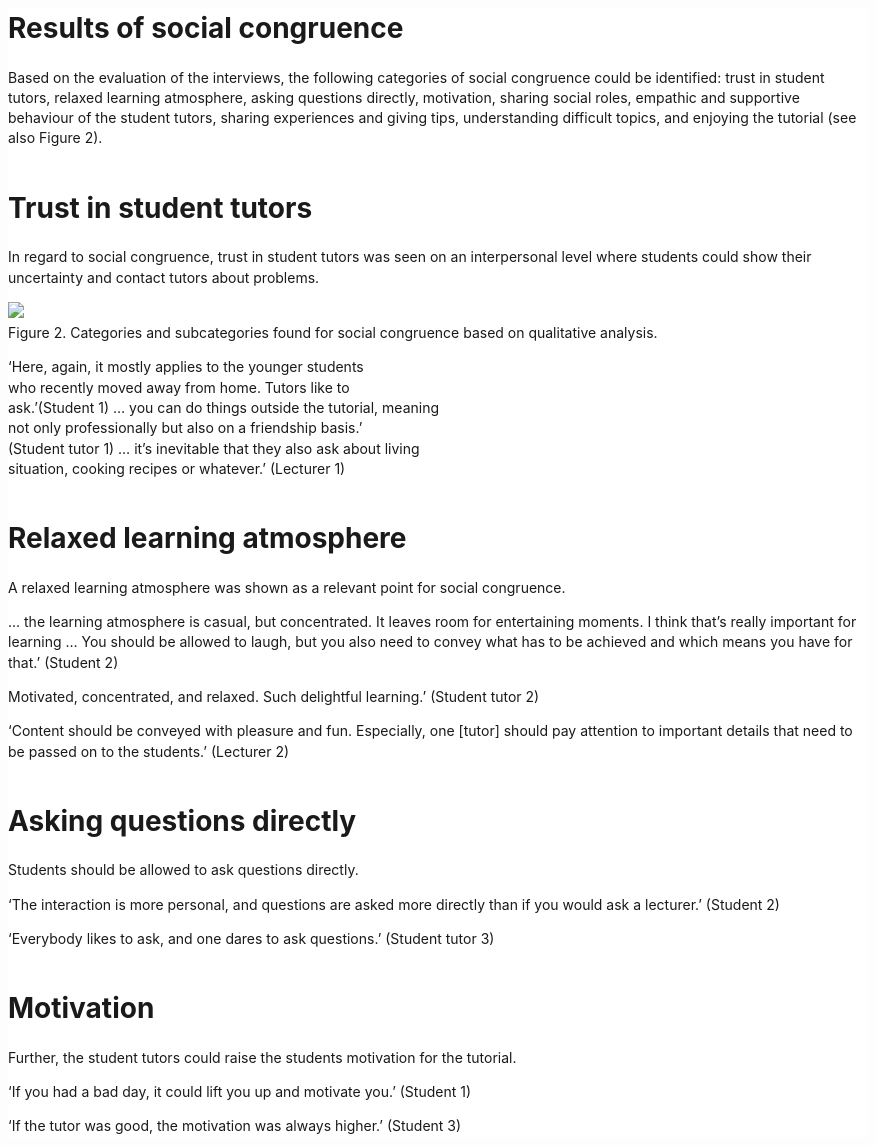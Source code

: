 # Results of social congruence

Based on the evaluation of the interviews, the following categories of social congruence could be identified: trust in student tutors, relaxed learning atmosphere, asking questions directly, motivation, sharing social roles, empathic and supportive behaviour of the student tutors, sharing experiences and giving tips, understanding difficult topics, and enjoying the tutorial (see also Figure 2).

# Trust in student tutors

In regard to social congruence, trust in student tutors was seen on an interpersonal level where students could show their uncertainty and contact tutors about problems.

![](img/9a212ec0d8a0c165fcd20408026cd90244a71ff5e0731259bb1c55fef9a3444a.jpg)  
Figure 2. Categories and subcategories found for social congruence based on qualitative analysis.

‘Here, again, it mostly applies to the younger students   
who recently moved away from home. Tutors like to   
ask.’(Student 1) … you can do things outside the tutorial, meaning   
not only professionally but also on a friendship basis.’   
(Student tutor 1) … it’s inevitable that they also ask about living   
situation, cooking recipes or whatever.’ (Lecturer 1)

# Relaxed learning atmosphere

A relaxed learning atmosphere was shown as a relevant point for social congruence.

… the learning atmosphere is casual, but concentrated. It leaves room for entertaining moments. I think that’s really important for learning … You should be allowed to laugh, but you also need to convey what has to be achieved and which means you have for that.’ (Student 2)

Motivated, concentrated, and relaxed. Such delightful learning.’ (Student tutor 2)

‘Content should be conveyed with pleasure and fun. Especially, one [tutor] should pay attention to important details that need to be passed on to the students.’ (Lecturer 2)

# Asking questions directly

Students should be allowed to ask questions directly.

‘The interaction is more personal, and questions are asked more directly than if you would ask a lecturer.’ (Student 2)

‘Everybody likes to ask, and one dares to ask questions.’ (Student tutor 3)

# Motivation

Further, the student tutors could raise the students motivation for the tutorial.

‘If you had a bad day, it could lift you up and motivate you.’ (Student 1)

‘If the tutor was good, the motivation was always higher.’ (Student 3)
